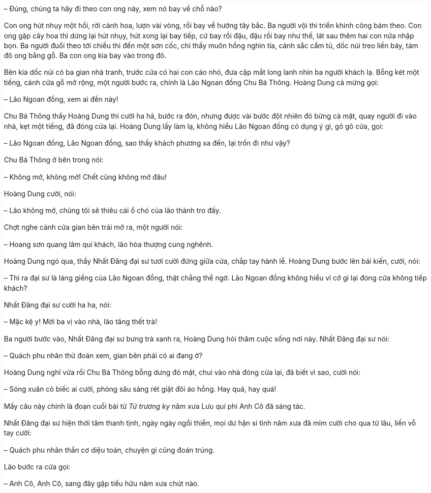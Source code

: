– Đúng, chúng ta hãy đi theo con ong này, xem nó bay về chỗ nào?

Con ong hút nhụy một hồi, rời cành hoa, lượn vài vòng, rồi bay về hướng tây bắc. Ba người vội thi triển khinh công bám theo. Con ong gặp cây hoa thì dừng lại hút nhụy, hút xong lại bay tiếp, cứ bay rồi đậu, đậu rồi bay như thế, lát sau thêm hai con nữa nhập bọn. Ba người đuổi theo tới chiều thì đến một sơn cốc, chỉ thấy muôn hồng nghìn tía, cảnh sắc cẩm tú, dốc núi treo liền bảy, tám đõ ong bằng gỗ. Ba con ong kia bay vào trong đõ.

Bên kia dốc núi có ba gian nhà tranh, trước cửa có hai con cáo nhỏ, đưa cặp mắt long lanh nhìn ba người khách lạ. Bỗng két một tiếng, cánh cửa gỗ mở rộng, một người bước ra, chính là Lão Ngoan đồng Chu Bá Thông. Hoàng Dung cả mừng gọi:

– Lão Ngoan đồng, xem ai đến này!

Chu Bá Thông thấy Hoàng Dung thì cười ha hả, bước ra đón, nhưng được vài bước đột nhiên đỏ bừng cả mặt, quay người đi vào nhà, kẹt một tiếng, đã đóng cửa lại. Hoàng Dung lấy làm lạ, không hiểu Lão Ngoan đồng có dụng ý gì, gõ gõ cửa, gọi:

– Lão Ngoan đồng, Lão Ngoan đồng, sao thấy khách phương xa đến, lại trốn đi như vậy?

Chu Bá Thông ở bên trong nói:

– Không mở, không mở! Chết cũng không mở đâu!

Hoàng Dung cười, nói:

– Lão không mở, chúng tôi sẽ thiêu cái ổ chó của lão thành tro đấy.

Chợt nghe cánh cửa gian bên trái mở ra, một người nói:

– Hoang sơn quang lâm quí khách, lão hòa thượng cung nghênh.

Hoàng Dung ngó qua, thấy Nhất Đăng đại sư tươi cười đứng giữa cửa, chắp tay hành lễ. Hoàng Dung bước lên bái kiến, cười, nói:

– Thì ra đại sư là láng giềng của Lão Ngoan đồng, thật chẳng thể ngờ. Lão Ngoan đồng không hiểu vì cớ gì lại đóng cửa không tiếp khách?

Nhất Đăng đại sư cười ha ha, nói:

– Mặc kệ y! Mời ba vị vào nhà, lão tăng thết trà!

Ba người bước vào, Nhất Đăng đại sư bưng trà xanh ra, Hoàng Dung hỏi thăm cuộc sống nơi này. Nhất Đăng đại sư nói:

– Quách phu nhân thử đoán xem, gian bên phải có ai đang ở?

Hoàng Dung nghĩ vừa rồi Chu Bá Thông bỗng dưng đỏ mặt, chui vào nhà đóng cửa lại, đã biết vì sao, cười nói:

– Sóng xuân cỏ biếc ai cười, phòng sâu sáng rét giặt đôi áo hồng. Hay quá, hay quá!

Mấy câu này chính là đoạn cuối bài từ _Tứ trương ky_ năm xưa Lưu quí phi Anh Cô đã sáng tác.

Nhất Đăng đại sư hiện thời tâm thanh tịnh, ngày ngày ngồi thiền, mọi dư hận si tình năm xưa đã mỉm cười cho qua từ lâu, liền vỗ tay cười:

– Quách phu nhân thần cơ diệu toán, chuyện gì cũng đoán trúng.

Lão bước ra cửa gọi:

– Anh Cô, Anh Cô, sang đây gặp tiểu hữu năm xưa chút nào.
